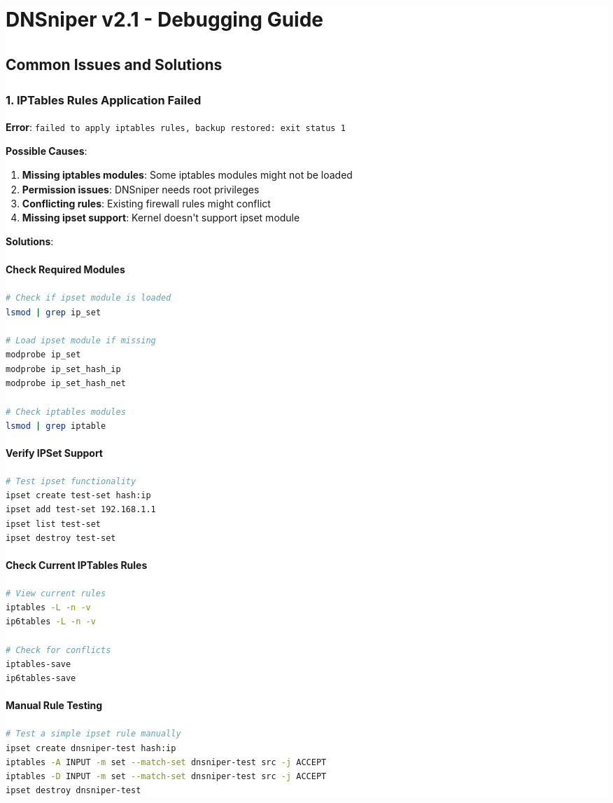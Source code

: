 # DNSniper v2.1 - Debugging Guide

## Common Issues and Solutions

### 1. IPTables Rules Application Failed

**Error**: `failed to apply iptables rules, backup restored: exit status 1`

**Possible Causes**:
1. **Missing iptables modules**: Some iptables modules might not be loaded
2. **Permission issues**: DNSniper needs root privileges
3. **Conflicting rules**: Existing firewall rules might conflict
4. **Missing ipset support**: Kernel doesn't support ipset module

**Solutions**:

#### Check Required Modules
```bash
# Check if ipset module is loaded
lsmod | grep ip_set

# Load ipset module if missing
modprobe ip_set
modprobe ip_set_hash_ip
modprobe ip_set_hash_net

# Check iptables modules
lsmod | grep iptable
```

#### Verify IPSet Support
```bash
# Test ipset functionality
ipset create test-set hash:ip
ipset add test-set 192.168.1.1
ipset list test-set
ipset destroy test-set
```

#### Check Current IPTables Rules
```bash
# View current rules
iptables -L -n -v
ip6tables -L -n -v

# Check for conflicts
iptables-save
ip6tables-save
```

#### Manual Rule Testing
```bash
# Test a simple ipset rule manually
ipset create dnsniper-test hash:ip
iptables -A INPUT -m set --match-set dnsniper-test src -j ACCEPT
iptables -D INPUT -m set --match-set dnsniper-test src -j ACCEPT
ipset destroy dnsniper-test
```
